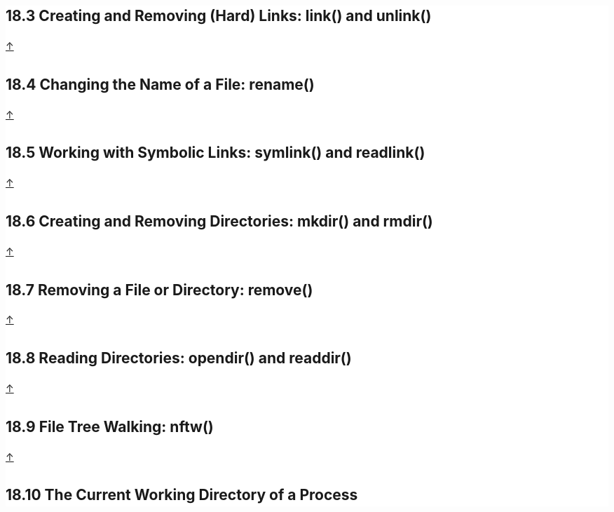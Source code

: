 

## 18.3 Creating and Removing (Hard) Links: link() and unlink()



[↑](https://arunsah.github.io/linuxprog#table-of-content)



## 18.4 Changing the Name of a File: rename()



[↑](https://arunsah.github.io/linuxprog#table-of-content)



## 18.5 Working with Symbolic Links: symlink() and readlink()



[↑](https://arunsah.github.io/linuxprog#table-of-content)



## 18.6 Creating and Removing Directories: mkdir() and rmdir()



[↑](https://arunsah.github.io/linuxprog#table-of-content)



## 18.7 Removing a File or Directory: remove()



[↑](https://arunsah.github.io/linuxprog#table-of-content)



## 18.8 Reading Directories: opendir() and readdir()



[↑](https://arunsah.github.io/linuxprog#table-of-content)



## 18.9 File Tree Walking: nftw()



[↑](https://arunsah.github.io/linuxprog#table-of-content)



## 18.10 The Current Working Directory of a Process
